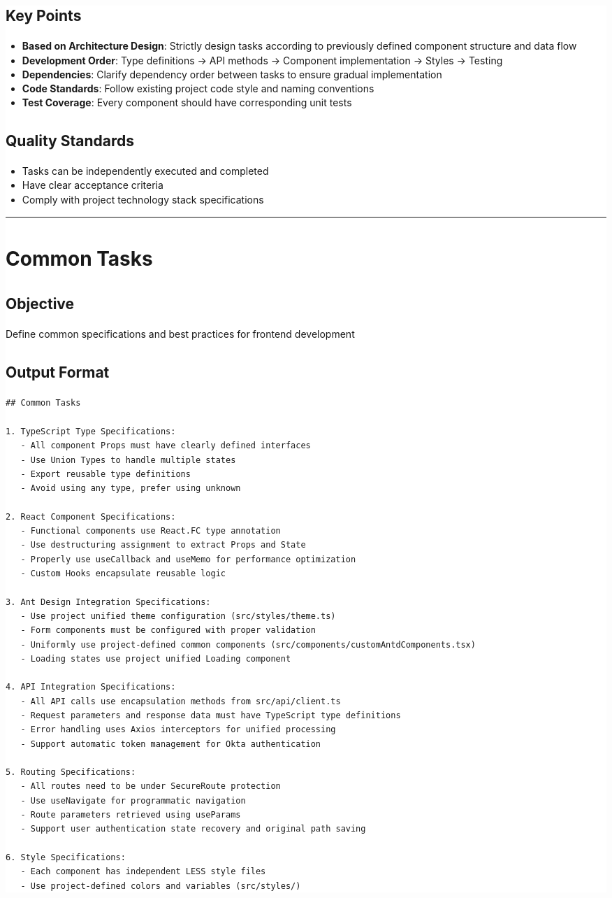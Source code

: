 ## Key Points

- **Based on Architecture Design**: Strictly design tasks according to previously defined component structure and data flow
- **Development Order**: Type definitions -> API methods -> Component implementation -> Styles -> Testing
- **Dependencies**: Clarify dependency order between tasks to ensure gradual implementation
- **Code Standards**: Follow existing project code style and naming conventions
- **Test Coverage**: Every component should have corresponding unit tests

## Quality Standards

- Tasks can be independently executed and completed
- Have clear acceptance criteria
- Comply with project technology stack specifications

---

# Common Tasks

## Objective

Define common specifications and best practices for frontend development

## Output Format

```
## Common Tasks

1. TypeScript Type Specifications:
   - All component Props must have clearly defined interfaces
   - Use Union Types to handle multiple states
   - Export reusable type definitions
   - Avoid using any type, prefer using unknown

2. React Component Specifications:
   - Functional components use React.FC type annotation
   - Use destructuring assignment to extract Props and State
   - Properly use useCallback and useMemo for performance optimization
   - Custom Hooks encapsulate reusable logic

3. Ant Design Integration Specifications:
   - Use project unified theme configuration (src/styles/theme.ts)
   - Form components must be configured with proper validation
   - Uniformly use project-defined common components (src/components/customAntdComponents.tsx)
   - Loading states use project unified Loading component

4. API Integration Specifications:
   - All API calls use encapsulation methods from src/api/client.ts
   - Request parameters and response data must have TypeScript type definitions
   - Error handling uses Axios interceptors for unified processing
   - Support automatic token management for Okta authentication

5. Routing Specifications:
   - All routes need to be under SecureRoute protection
   - Use useNavigate for programmatic navigation
   - Route parameters retrieved using useParams
   - Support user authentication state recovery and original path saving

6. Style Specifications:
   - Each component has independent LESS style files
   - Use project-defined colors and variables (src/styles/)
```